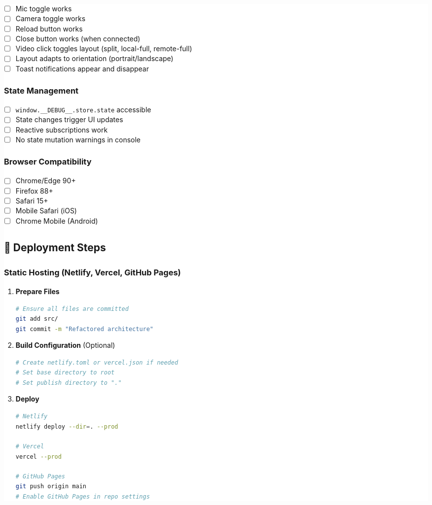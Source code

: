 - [ ] Mic toggle works
- [ ] Camera toggle works
- [ ] Reload button works
- [ ] Close button works (when connected)
- [ ] Video click toggles layout (split, local-full, remote-full)
- [ ] Layout adapts to orientation (portrait/landscape)
- [ ] Toast notifications appear and disappear

### State Management

- [ ] `window.__DEBUG__.store.state` accessible
- [ ] State changes trigger UI updates
- [ ] Reactive subscriptions work
- [ ] No state mutation warnings in console

### Browser Compatibility

- [ ] Chrome/Edge 90+
- [ ] Firefox 88+
- [ ] Safari 15+
- [ ] Mobile Safari (iOS)
- [ ] Chrome Mobile (Android)

## 🚀 Deployment Steps

### Static Hosting (Netlify, Vercel, GitHub Pages)

1. **Prepare Files**

   ```bash
   # Ensure all files are committed
   git add src/
   git commit -m "Refactored architecture"
   ```

2. **Build Configuration** (Optional)

   ```bash
   # Create netlify.toml or vercel.json if needed
   # Set base directory to root
   # Set publish directory to "."
   ```

3. **Deploy**

   ```bash
   # Netlify
   netlify deploy --dir=. --prod

   # Vercel
   vercel --prod

   # GitHub Pages
   git push origin main
   # Enable GitHub Pages in repo settings
   ```
